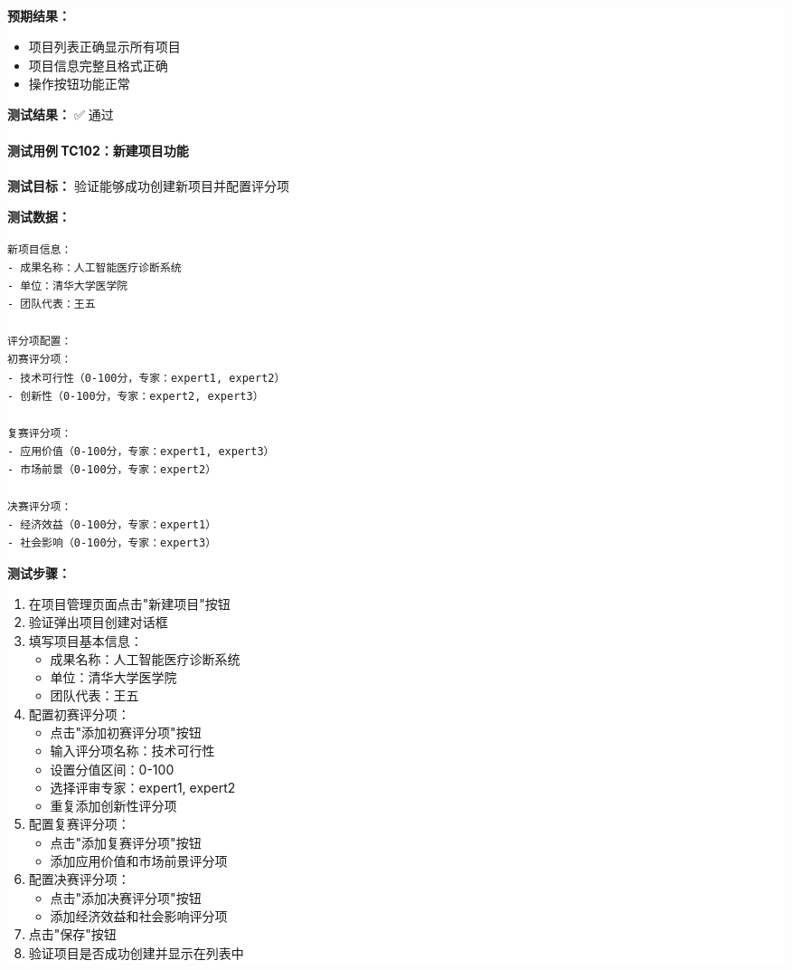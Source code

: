 **预期结果：**
- 项目列表正确显示所有项目
- 项目信息完整且格式正确
- 操作按钮功能正常

**测试结果：** ✅ 通过

#### 测试用例 TC102：新建项目功能
**测试目标：** 验证能够成功创建新项目并配置评分项

**测试数据：**
```
新项目信息：
- 成果名称：人工智能医疗诊断系统
- 单位：清华大学医学院
- 团队代表：王五

评分项配置：
初赛评分项：
- 技术可行性（0-100分，专家：expert1, expert2）
- 创新性（0-100分，专家：expert2, expert3）

复赛评分项：
- 应用价值（0-100分，专家：expert1, expert3）
- 市场前景（0-100分，专家：expert2）

决赛评分项：
- 经济效益（0-100分，专家：expert1）
- 社会影响（0-100分，专家：expert3）
```

**测试步骤：**
1. 在项目管理页面点击"新建项目"按钮
2. 验证弹出项目创建对话框
3. 填写项目基本信息：
   - 成果名称：人工智能医疗诊断系统
   - 单位：清华大学医学院
   - 团队代表：王五
4. 配置初赛评分项：
   - 点击"添加初赛评分项"按钮
   - 输入评分项名称：技术可行性
   - 设置分值区间：0-100
   - 选择评审专家：expert1, expert2
   - 重复添加创新性评分项
5. 配置复赛评分项：
   - 点击"添加复赛评分项"按钮
   - 添加应用价值和市场前景评分项
6. 配置决赛评分项：
   - 点击"添加决赛评分项"按钮
   - 添加经济效益和社会影响评分项
7. 点击"保存"按钮
8. 验证项目是否成功创建并显示在列表中
